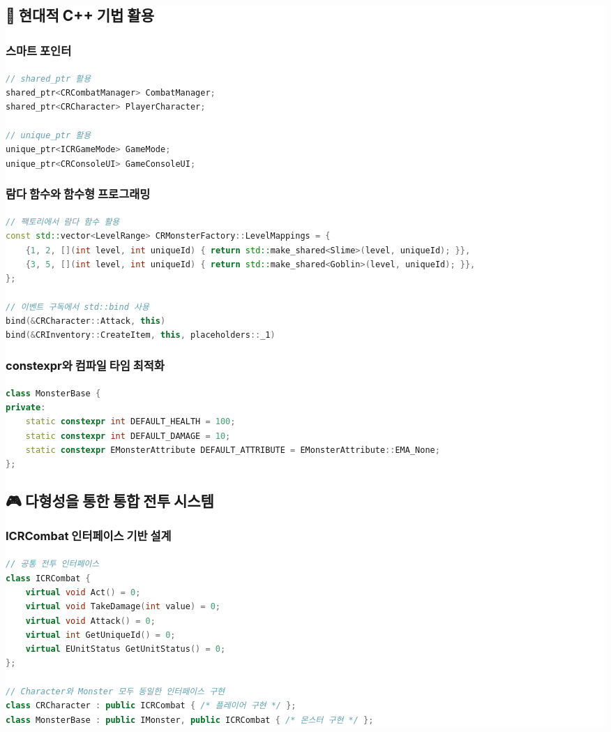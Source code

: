 ## 🔧 현대적 C++ 기법 활용

### 스마트 포인터
```cpp
// shared_ptr 활용
shared_ptr<CRCombatManager> CombatManager;
shared_ptr<CRCharacter> PlayerCharacter;

// unique_ptr 활용
unique_ptr<ICRGameMode> GameMode;
unique_ptr<CRConsoleUI> GameConsoleUI;
```

### 람다 함수와 함수형 프로그래밍
```cpp
// 팩토리에서 람다 함수 활용
const std::vector<LevelRange> CRMonsterFactory::LevelMappings = {
    {1, 2, [](int level, int uniqueId) { return std::make_shared<Slime>(level, uniqueId); }},
    {3, 5, [](int level, int uniqueId) { return std::make_shared<Goblin>(level, uniqueId); }},
};

// 이벤트 구독에서 std::bind 사용
bind(&CRCharacter::Attack, this)
bind(&CRInventory::CreateItem, this, placeholders::_1)
```

### constexpr와 컴파일 타임 최적화
```cpp
class MonsterBase {
private:
    static constexpr int DEFAULT_HEALTH = 100;
    static constexpr int DEFAULT_DAMAGE = 10;
    static constexpr EMonsterAttribute DEFAULT_ATTRIBUTE = EMonsterAttribute::EMA_None;
};
```

## 🎮 다형성을 통한 통합 전투 시스템

### ICRCombat 인터페이스 기반 설계
```cpp
// 공통 전투 인터페이스
class ICRCombat {
    virtual void Act() = 0;
    virtual void TakeDamage(int value) = 0;
    virtual void Attack() = 0;
    virtual int GetUniqueId() = 0;
    virtual EUnitStatus GetUnitStatus() = 0;
};

// Character와 Monster 모두 동일한 인터페이스 구현
class CRCharacter : public ICRCombat { /* 플레이어 구현 */ };
class MonsterBase : public IMonster, public ICRCombat { /* 몬스터 구현 */ };
```
